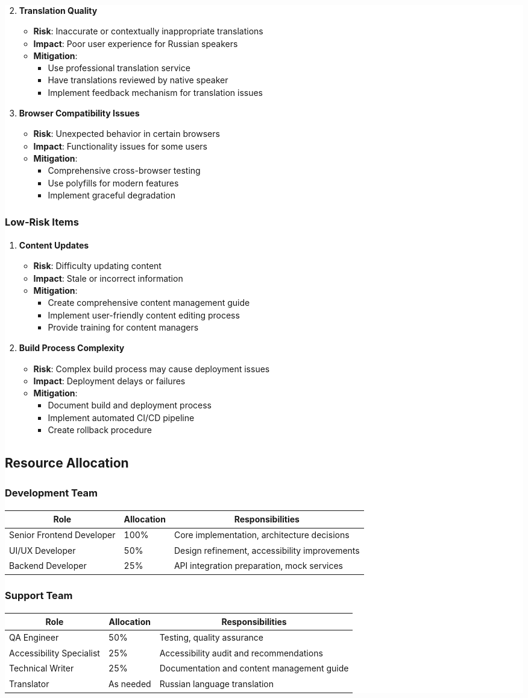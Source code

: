 2. **Translation Quality**
   - **Risk**: Inaccurate or contextually inappropriate translations
   - **Impact**: Poor user experience for Russian speakers
   - **Mitigation**:
     - Use professional translation service
     - Have translations reviewed by native speaker
     - Implement feedback mechanism for translation issues

3. **Browser Compatibility Issues**
   - **Risk**: Unexpected behavior in certain browsers
   - **Impact**: Functionality issues for some users
   - **Mitigation**:
     - Comprehensive cross-browser testing
     - Use polyfills for modern features
     - Implement graceful degradation

### Low-Risk Items

1. **Content Updates**
   - **Risk**: Difficulty updating content
   - **Impact**: Stale or incorrect information
   - **Mitigation**:
     - Create comprehensive content management guide
     - Implement user-friendly content editing process
     - Provide training for content managers

2. **Build Process Complexity**
   - **Risk**: Complex build process may cause deployment issues
   - **Impact**: Deployment delays or failures
   - **Mitigation**:
     - Document build and deployment process
     - Implement automated CI/CD pipeline
     - Create rollback procedure

## Resource Allocation

### Development Team

| Role | Allocation | Responsibilities |
|------|------------|------------------|
| Senior Frontend Developer | 100% | Core implementation, architecture decisions |
| UI/UX Developer | 50% | Design refinement, accessibility improvements |
| Backend Developer | 25% | API integration preparation, mock services |

### Support Team

| Role | Allocation | Responsibilities |
|------|------------|------------------|
| QA Engineer | 50% | Testing, quality assurance |
| Accessibility Specialist | 25% | Accessibility audit and recommendations |
| Technical Writer | 25% | Documentation and content management guide |
| Translator | As needed | Russian language translation |
